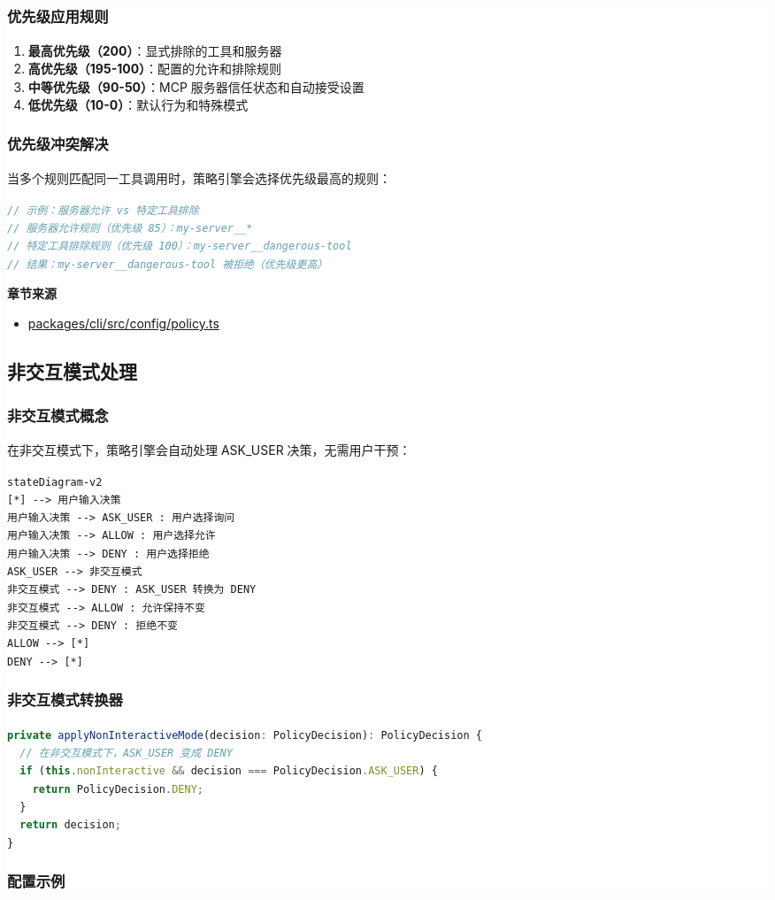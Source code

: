 ### 优先级应用规则

1. **最高优先级（200）**：显式排除的工具和服务器
2. **高优先级（195-100）**：配置的允许和排除规则
3. **中等优先级（90-50）**：MCP 服务器信任状态和自动接受设置
4. **低优先级（10-0）**：默认行为和特殊模式

### 优先级冲突解决

当多个规则匹配同一工具调用时，策略引擎会选择优先级最高的规则：

```typescript
// 示例：服务器允许 vs 特定工具排除
// 服务器允许规则（优先级 85）：my-server__*
// 特定工具排除规则（优先级 100）：my-server__dangerous-tool
// 结果：my-server__dangerous-tool 被拒绝（优先级更高）
```

**章节来源**
- [packages/cli/src/config/policy.ts](file://packages/cli/src/config/policy.ts#L40-L120)

## 非交互模式处理

### 非交互模式概念

在非交互模式下，策略引擎会自动处理 ASK_USER 决策，无需用户干预：

```mermaid
stateDiagram-v2
[*] --> 用户输入决策
用户输入决策 --> ASK_USER : 用户选择询问
用户输入决策 --> ALLOW : 用户选择允许
用户输入决策 --> DENY : 用户选择拒绝
ASK_USER --> 非交互模式
非交互模式 --> DENY : ASK_USER 转换为 DENY
非交互模式 --> ALLOW : 允许保持不变
非交互模式 --> DENY : 拒绝不变
ALLOW --> [*]
DENY --> [*]
```

### 非交互模式转换器

```typescript
private applyNonInteractiveMode(decision: PolicyDecision): PolicyDecision {
  // 在非交互模式下，ASK_USER 变成 DENY
  if (this.nonInteractive && decision === PolicyDecision.ASK_USER) {
    return PolicyDecision.DENY;
  }
  return decision;
}
```

### 配置示例

